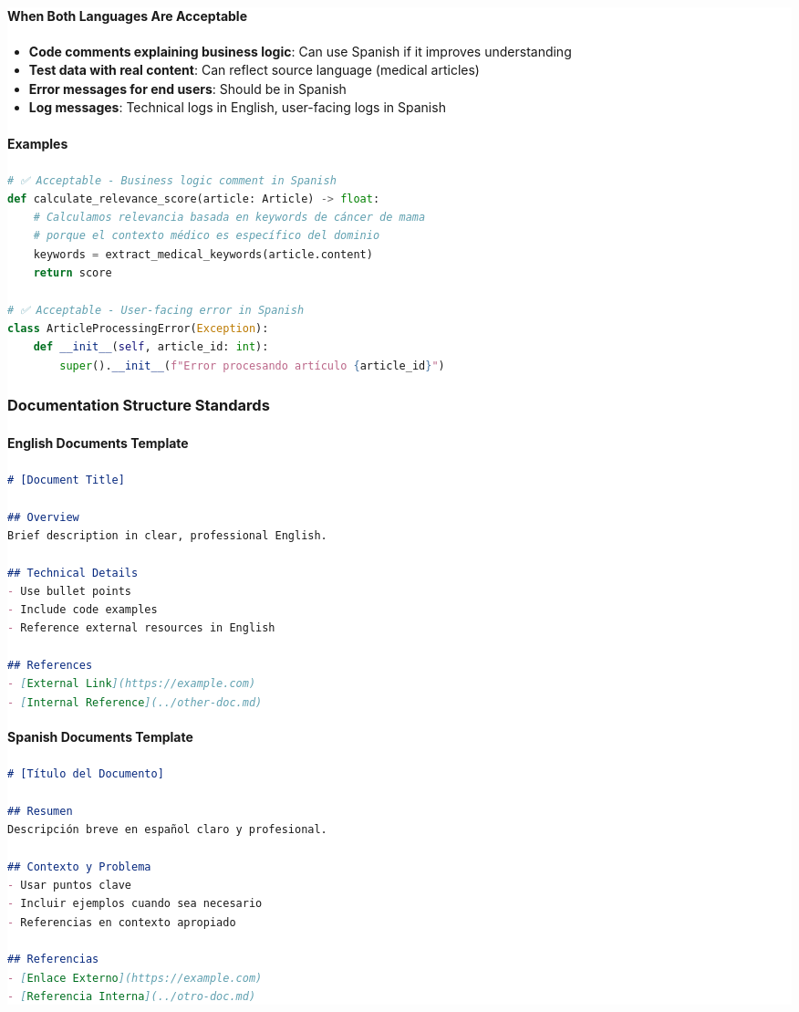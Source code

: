 #### When Both Languages Are Acceptable
- **Code comments explaining business logic**: Can use Spanish if it improves understanding
- **Test data with real content**: Can reflect source language (medical articles)
- **Error messages for end users**: Should be in Spanish
- **Log messages**: Technical logs in English, user-facing logs in Spanish

#### Examples
```python
# ✅ Acceptable - Business logic comment in Spanish
def calculate_relevance_score(article: Article) -> float:
    # Calculamos relevancia basada en keywords de cáncer de mama
    # porque el contexto médico es específico del dominio
    keywords = extract_medical_keywords(article.content)
    return score

# ✅ Acceptable - User-facing error in Spanish
class ArticleProcessingError(Exception):
    def __init__(self, article_id: int):
        super().__init__(f"Error procesando artículo {article_id}")
```

### Documentation Structure Standards

#### English Documents Template
```markdown
# [Document Title]

## Overview
Brief description in clear, professional English.

## Technical Details
- Use bullet points
- Include code examples
- Reference external resources in English

## References
- [External Link](https://example.com)
- [Internal Reference](../other-doc.md)
```

#### Spanish Documents Template
```markdown
# [Título del Documento]

## Resumen
Descripción breve en español claro y profesional.

## Contexto y Problema
- Usar puntos clave
- Incluir ejemplos cuando sea necesario
- Referencias en contexto apropiado

## Referencias
- [Enlace Externo](https://example.com)
- [Referencia Interna](../otro-doc.md)
```
